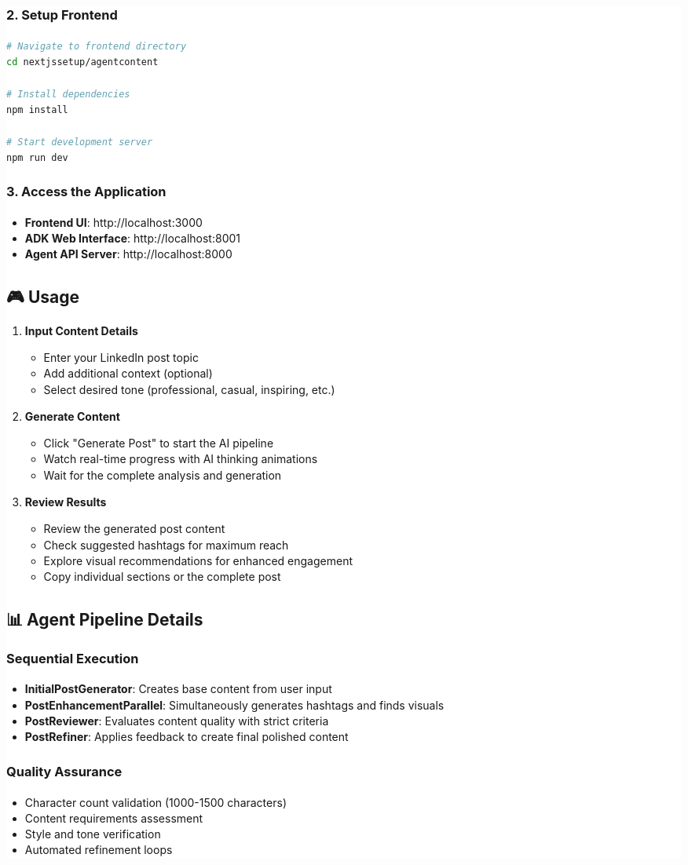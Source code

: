 ### 2. Setup Frontend

```bash
# Navigate to frontend directory
cd nextjssetup/agentcontent

# Install dependencies
npm install

# Start development server
npm run dev
```

### 3. Access the Application

- **Frontend UI**: http://localhost:3000
- **ADK Web Interface**: http://localhost:8001
- **Agent API Server**: http://localhost:8000

## 🎮 Usage

1. **Input Content Details**
   - Enter your LinkedIn post topic
   - Add additional context (optional)
   - Select desired tone (professional, casual, inspiring, etc.)

2. **Generate Content**
   - Click "Generate Post" to start the AI pipeline
   - Watch real-time progress with AI thinking animations
   - Wait for the complete analysis and generation

3. **Review Results**
   - Review the generated post content
   - Check suggested hashtags for maximum reach
   - Explore visual recommendations for enhanced engagement
   - Copy individual sections or the complete post

## 📊 Agent Pipeline Details

### Sequential Execution
- **InitialPostGenerator**: Creates base content from user input
- **PostEnhancementParallel**: Simultaneously generates hashtags and finds visuals
- **PostReviewer**: Evaluates content quality with strict criteria
- **PostRefiner**: Applies feedback to create final polished content

### Quality Assurance
- Character count validation (1000-1500 characters)
- Content requirements assessment
- Style and tone verification
- Automated refinement loops
